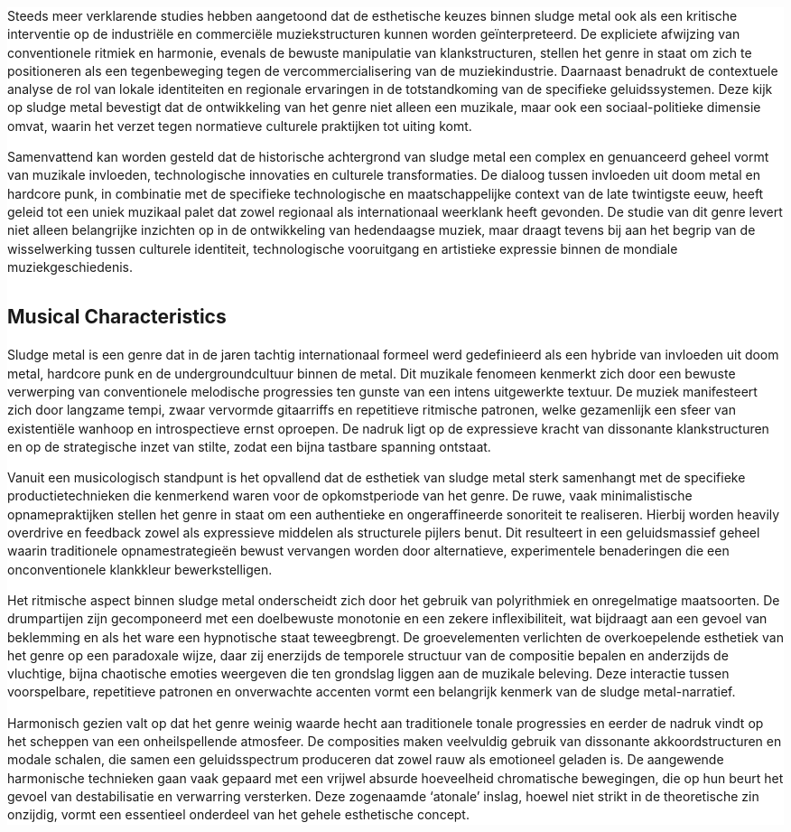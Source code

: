 Steeds meer verklarende studies hebben aangetoond dat de esthetische keuzes binnen sludge metal ook
als een kritische interventie op de industriële en commerciële muziekstructuren kunnen worden
geïnterpreteerd. De expliciete afwijzing van conventionele ritmiek en harmonie, evenals de bewuste
manipulatie van klankstructuren, stellen het genre in staat om zich te positioneren als een
tegenbeweging tegen de vercommercialisering van de muziekindustrie. Daarnaast benadrukt de
contextuele analyse de rol van lokale identiteiten en regionale ervaringen in de totstandkoming van
de specifieke geluidssystemen. Deze kijk op sludge metal bevestigt dat de ontwikkeling van het genre
niet alleen een muzikale, maar ook een sociaal-politieke dimensie omvat, waarin het verzet tegen
normatieve culturele praktijken tot uiting komt.

Samenvattend kan worden gesteld dat de historische achtergrond van sludge metal een complex en
genuanceerd geheel vormt van muzikale invloeden, technologische innovaties en culturele
transformaties. De dialoog tussen invloeden uit doom metal en hardcore punk, in combinatie met de
specifieke technologische en maatschappelijke context van de late twintigste eeuw, heeft geleid tot
een uniek muzikaal palet dat zowel regionaal als internationaal weerklank heeft gevonden. De studie
van dit genre levert niet alleen belangrijke inzichten op in de ontwikkeling van hedendaagse muziek,
maar draagt tevens bij aan het begrip van de wisselwerking tussen culturele identiteit,
technologische vooruitgang en artistieke expressie binnen de mondiale muziekgeschiedenis.

## Musical Characteristics

Sludge metal is een genre dat in de jaren tachtig internationaal formeel werd gedefinieerd als een
hybride van invloeden uit doom metal, hardcore punk en de undergroundcultuur binnen de metal. Dit
muzikale fenomeen kenmerkt zich door een bewuste verwerping van conventionele melodische progressies
ten gunste van een intens uitgewerkte textuur. De muziek manifesteert zich door langzame tempi,
zwaar vervormde gitaarriffs en repetitieve ritmische patronen, welke gezamenlijk een sfeer van
existentiële wanhoop en introspectieve ernst oproepen. De nadruk ligt op de expressieve kracht van
dissonante klankstructuren en op de strategische inzet van stilte, zodat een bijna tastbare spanning
ontstaat.

Vanuit een musicologisch standpunt is het opvallend dat de esthetiek van sludge metal sterk
samenhangt met de specifieke productietechnieken die kenmerkend waren voor de opkomstperiode van het
genre. De ruwe, vaak minimalistische opnamepraktijken stellen het genre in staat om een authentieke
en ongeraffineerde sonoriteit te realiseren. Hierbij worden heavily overdrive en feedback zowel als
expressieve middelen als structurele pijlers benut. Dit resulteert in een geluidsmassief geheel
waarin traditionele opnamestrategieën bewust vervangen worden door alternatieve, experimentele
benaderingen die een onconventionele klankkleur bewerkstelligen.

Het ritmische aspect binnen sludge metal onderscheidt zich door het gebruik van polyrithmiek en
onregelmatige maatsoorten. De drumpartijen zijn gecomponeerd met een doelbewuste monotonie en een
zekere inflexibiliteit, wat bijdraagt aan een gevoel van beklemming en als het ware een hypnotische
staat teweegbrengt. De groevelementen verlichten de overkoepelende esthetiek van het genre op een
paradoxale wijze, daar zij enerzijds de temporele structuur van de compositie bepalen en anderzijds
de vluchtige, bijna chaotische emoties weergeven die ten grondslag liggen aan de muzikale beleving.
Deze interactie tussen voorspelbare, repetitieve patronen en onverwachte accenten vormt een
belangrijk kenmerk van de sludge metal-narratief.

Harmonisch gezien valt op dat het genre weinig waarde hecht aan traditionele tonale progressies en
eerder de nadruk vindt op het scheppen van een onheilspellende atmosfeer. De composities maken
veelvuldig gebruik van dissonante akkoordstructuren en modale schalen, die samen een geluidsspectrum
produceren dat zowel rauw als emotioneel geladen is. De aangewende harmonische technieken gaan vaak
gepaard met een vrijwel absurde hoeveelheid chromatische bewegingen, die op hun beurt het gevoel van
destabilisatie en verwarring versterken. Deze zogenaamde ‘atonale’ inslag, hoewel niet strikt in de
theoretische zin onzijdig, vormt een essentieel onderdeel van het gehele esthetische concept.

